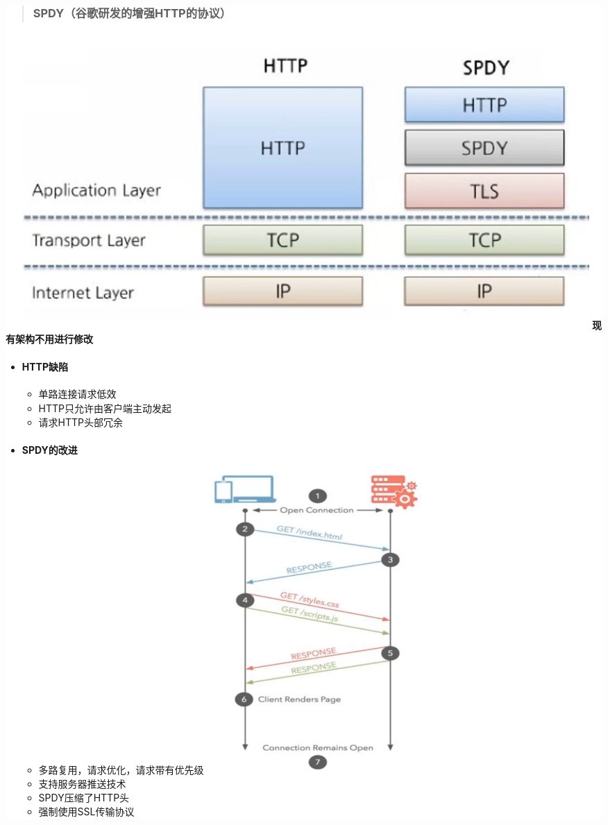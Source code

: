 > ### SPDY（谷歌研发的增强HTTP的协议）
![image](../youdaonote-images/80674D88F5B746F1AEF5057245582B06.png)
**现有架构不用进行修改**
- #### HTTP缺陷
    - 单路连接请求低效
    - HTTP只允许由客户端主动发起
    - 请求HTTP头部冗余
- #### SPDY的改进
    - 多路复用，请求优化，请求带有优先级
    ![image](../youdaonote-images/A186AB8B5AA646529B69F8B4CF6272F4.png)
    - 支持服务器推送技术
    - SPDY压缩了HTTP头
    - 强制使用SSL传输协议
    